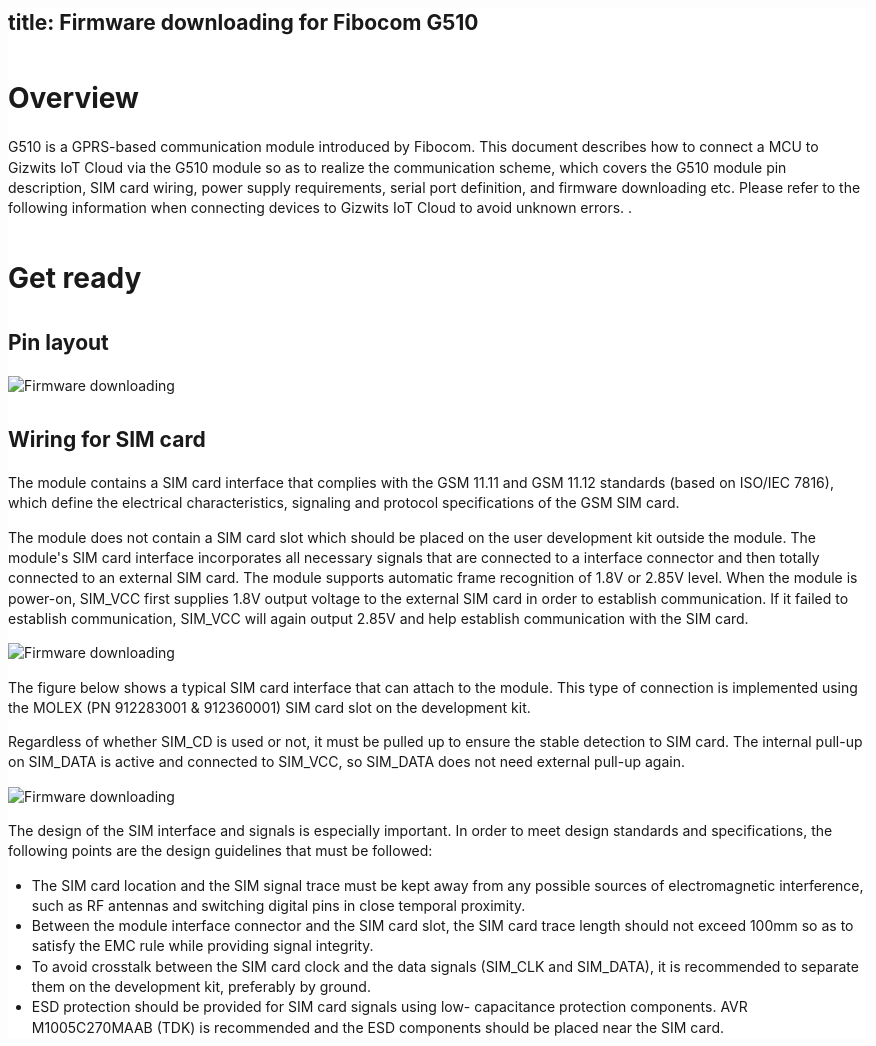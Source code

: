 title: Firmware downloading for Fibocom G510 
---

# Overview

G510 is a GPRS-based communication module introduced by Fibocom. This document describes how to connect a MCU to Gizwits IoT Cloud via the G510 module so as to realize the communication scheme, which covers the G510 module pin description, SIM card wiring, power supply requirements, serial port definition, and firmware downloading etc. Please refer to the following information when connecting devices to Gizwits IoT Cloud to avoid unknown errors. .

# Get ready

## Pin layout 

![Firmware downloading](../../../../assets/en-us/DeviceDev/debug/G510/11.png)
 
## Wiring for SIM card

The module contains a SIM card interface that complies with the GSM 11.11 and GSM 11.12 standards (based on ISO/IEC 7816), which define the electrical characteristics, signaling and protocol specifications of the GSM SIM card.

The module does not contain a SIM card slot which should be placed on the user development kit outside the module. The module's SIM card interface incorporates all necessary signals that are connected to a interface connector and then totally connected to an external SIM card. The module supports automatic frame recognition of 1.8V or 2.85V level. When the module is power-on, SIM_VCC first supplies 1.8V output voltage to the external SIM card in order to establish communication. If it failed to establish communication, SIM_VCC will again output 2.85V and help establish communication with the SIM card.

![Firmware downloading](../../../../assets/en-us/DeviceDev/debug/G510/12.png)
 
The figure below shows a typical SIM card interface that can attach to the module. This type of connection is implemented using the MOLEX (PN 912283001 & 912360001) SIM card slot on the development kit. 

Regardless of whether SIM_CD is used or not, it must be pulled up to ensure the stable detection to SIM card. The internal pull-up on SIM_DATA is active and connected to SIM_VCC, so SIM_DATA does not need external pull-up again.

![Firmware downloading](../../../../assets/en-us/DeviceDev/debug/G510/13.png)
 
The design of the SIM interface and signals is especially important. In order to meet design standards and specifications, the following points are the design guidelines that must be followed:

* The SIM card location and the SIM signal trace must be kept away from any possible sources of electromagnetic interference, such as RF antennas and switching digital pins in close temporal proximity. 
* Between the module interface connector and the SIM card slot, the SIM card trace length should not exceed 100mm so as to satisfy the EMC rule while providing signal integrity.
* To avoid crosstalk between the SIM card clock and the data signals (SIM_CLK and SIM_DATA), it is recommended to separate them on the development kit, preferably by ground.
* ESD protection should be provided for SIM card signals using low- capacitance protection components. AVR M1005C270MAAB (TDK) is recommended and the ESD components should be placed near the SIM card.
